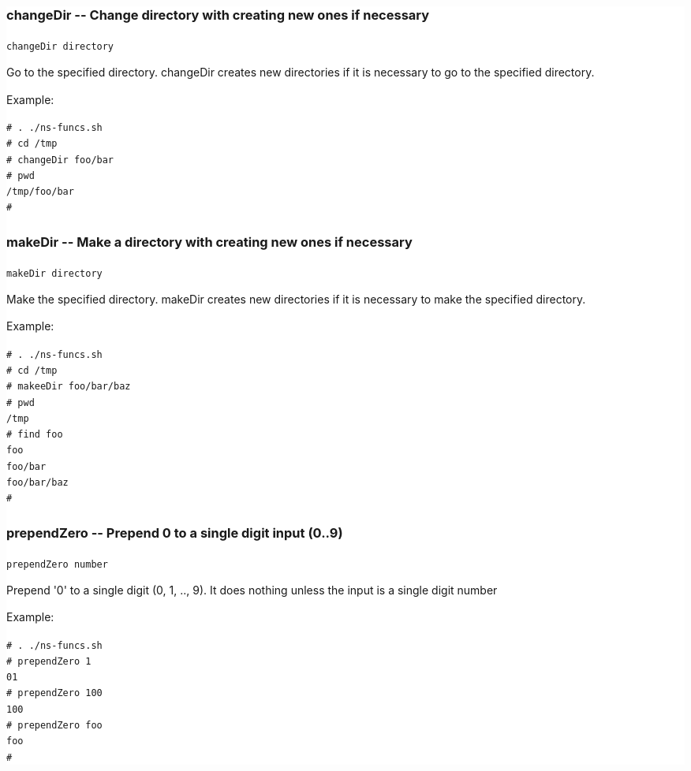### **changeDir** -- Change directory with creating new ones if necessary
```
changeDir directory
```
Go to the specified directory. changeDir creates new
directories if it is necessary to go to the specified directory.

Example:
```
# . ./ns-funcs.sh
# cd /tmp
# changeDir foo/bar
# pwd
/tmp/foo/bar
#
```

### **makeDir** -- Make a directory with creating new ones if necessary
```
makeDir directory
```
Make the specified directory. makeDir creates new
directories if it is necessary to make the specified directory.

Example:
```
# . ./ns-funcs.sh
# cd /tmp
# makeeDir foo/bar/baz
# pwd
/tmp
# find foo
foo
foo/bar
foo/bar/baz
#
```

### **prependZero** -- Prepend 0 to a single digit input (0..9)
```
prependZero number
```
Prepend '0' to a single digit (0, 1, .., 9). It does nothing unless
the input is a single digit number

Example:
```
# . ./ns-funcs.sh
# prependZero 1
01
# prependZero 100
100
# prependZero foo
foo
#
```
